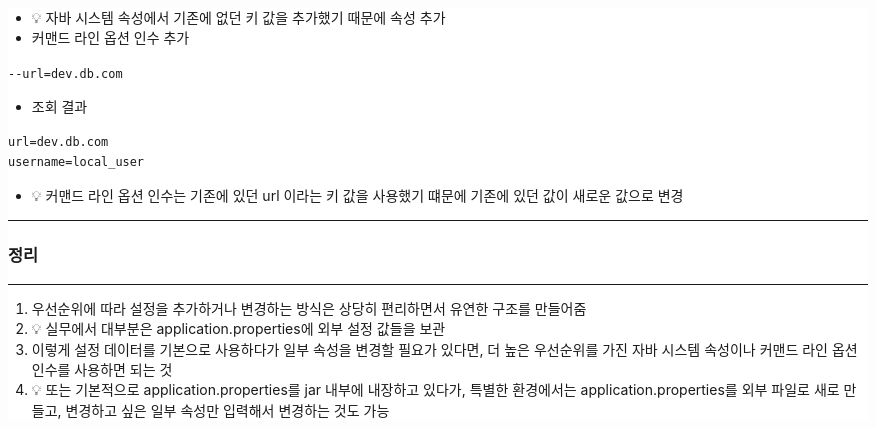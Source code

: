   - 💡 자바 시스템 속성에서 기존에 없던 키 값을 추가했기 때문에 속성 추가
  - 커맨드 라인 옵션 인수 추가
```
--url=dev.db.com
```

  - 조회 결과
```
url=dev.db.com
username=local_user
```

  - 💡 커맨드 라인 옵션 인수는 기존에 있던 url 이라는 키 값을 사용했기 떄문에 기존에 있던 값이 새로운 값으로 변경

-----
### 정리
-----
1. 우선순위에 따라 설정을 추가하거나 변경하는 방식은 상당히 편리하면서 유연한 구조를 만들어줌
2. 💡 실무에서 대부분은 application.properties에 외부 설정 값들을 보관
3. 이렇게 설정 데이터를 기본으로 사용하다가 일부 속성을 변경할 필요가 있다면, 더 높은 우선순위를 가진 자바 시스템 속성이나 커맨드 라인 옵션 인수를 사용하면 되는 것
4. 💡 또는 기본적으로 application.properties를 jar 내부에 내장하고 있다가, 특별한 환경에서는 application.properties를 외부 파일로 새로 만들고, 변경하고 싶은 일부 속성만 입력해서 변경하는 것도 가능
